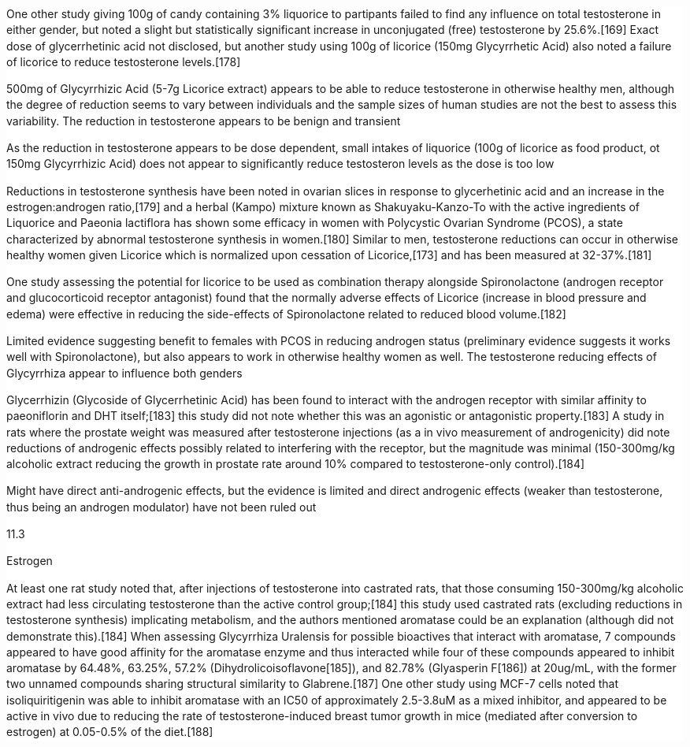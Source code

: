 One other study giving 100g of candy containing 3% liquorice to partipants failed to find any influence on total testosterone in either gender, but noted a slight but statistically significant increase in unconjugated (free) testosterone by 25.6%.[169] Exact dose of glycerrhetinic acid not disclosed, but another study using 100g of licorice (150mg Glycyrrhetic Acid) also noted a failure of licorice to reduce testosterone levels.[178]


500mg of Glycyrrhizic Acid (5-7g Licorice extract) appears to be able to reduce testosterone in otherwise healthy men, although the degree of reduction seems to vary between individuals and the sample sizes of human studies are not the best to assess this variability. The reduction in testosterone appears to be benign and transient


As the reduction in testosterone appears to be dose dependent, small intakes of liquorice (100g of licorice as food product, ot 150mg Glycyrrhizic Acid) does not appear to significantly reduce testosteron levels as the dose is too low


Reductions in testosterone synthesis have been noted in ovarian slices in response to glycerhetinic acid and an increase in the estrogen:androgen ratio,[179] and a herbal (Kampo) mixture known as Shakuyaku-Kanzo-To with the active ingredients of Liquorice and Paeonia lactiflora has shown some efficacy in women with Polycystic Ovarian Syndrome (PCOS), a state characterized by abnormal testosterone synthesis in women.[180] Similar to men, testosterone reductions can occur in otherwise healthy women given Licorice which is normalized upon cessation of Licorice,[173] and has been measured at 32-37%.[181]

One study assessing the potential for licorice to be used as combination therapy alongside Spironolactone (androgen receptor and glucocorticoid receptor antagonist) found that the normally adverse effects of Licorice (increase in blood pressure and edema) were effective in reducing the side-effects of Spironolactone related to reduced blood volume.[182]


Limited evidence suggesting benefit to females with PCOS in reducing androgen status (preliminary evidence suggests it works well with Spironolactone), but also appears to work in otherwise healthy women as well. The testosterone reducing effects of Glycyrrhiza appear to influence both genders


Glycerrhizin (Glycoside of Glycerrhetinic Acid) has been found to interact with the androgen receptor with similar affinity to paeoniflorin and DHT itself;[183] this study did not note whether this was an agonistic or antagonistic property.[183] A study in rats where the prostate weight was measured after testosterone injections (as a in vivo measurement of androgenicity) did note reductions of androgenic effects possibly related to interfering with the receptor, but the magnitude was minimal (150-300mg/kg alcoholic extract reducing the growth in prostate rate around 10% compared to testosterone-only control).[184]


Might have direct anti-androgenic effects, but the evidence is limited and direct androgenic effects (weaker than testosterone, thus being an androgen modulator) have not been ruled out


11.3

Estrogen

At least one rat study noted that, after injections of testosterone into castrated rats, that those consuming 150-300mg/kg alcoholic extract had less circulating testosterone than the active control group;[184] this study used castrated rats (excluding reductions in testosterone synthesis) implicating metabolism, and the authors mentioned aromatase could be an explanation (although did not demonstrate this).[184] When assessing Glycyrrhiza Uralensis for possible bioactives that interact with aromatase, 7 compounds appeared to have good affinity for the aromatase enzyme and thus interacted while four of these compounds appeared to inhibit aromatase by 64.48%, 63.25%, 57.2% (Dihydrolicoisoflavone[185]), and 82.78% (Glyasperin F[186]) at 20ug/mL, with the former two unnamed compounds sharing structural similarity to Glabrene.[187] One other study using MCF-7 cells noted that isoliquiritigenin was able to inhibit aromatase with an IC50 of approximately 2.5-3.8uM as a mixed inhibitor, and appeared to be active in vivo due to reducing the rate of testosterone-induced breast tumor growth in mice (mediated after conversion to estrogen) at 0.05-0.5% of the diet.[188]
